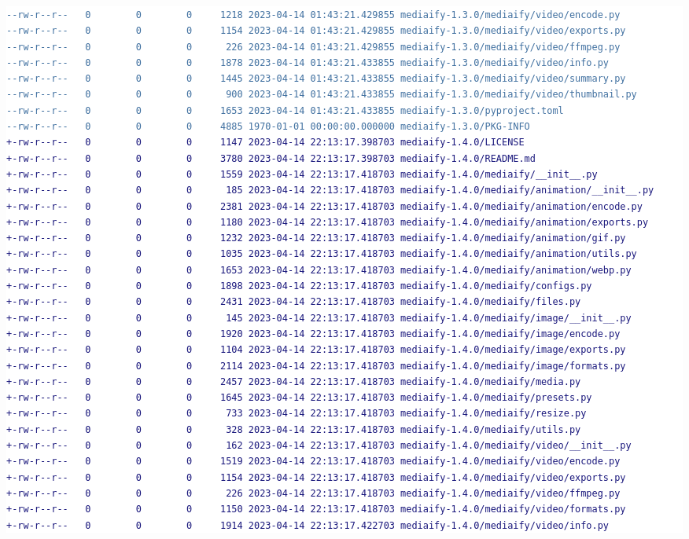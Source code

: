 ```diff
--rw-r--r--   0        0        0     1218 2023-04-14 01:43:21.429855 mediaify-1.3.0/mediaify/video/encode.py
--rw-r--r--   0        0        0     1154 2023-04-14 01:43:21.429855 mediaify-1.3.0/mediaify/video/exports.py
--rw-r--r--   0        0        0      226 2023-04-14 01:43:21.429855 mediaify-1.3.0/mediaify/video/ffmpeg.py
--rw-r--r--   0        0        0     1878 2023-04-14 01:43:21.433855 mediaify-1.3.0/mediaify/video/info.py
--rw-r--r--   0        0        0     1445 2023-04-14 01:43:21.433855 mediaify-1.3.0/mediaify/video/summary.py
--rw-r--r--   0        0        0      900 2023-04-14 01:43:21.433855 mediaify-1.3.0/mediaify/video/thumbnail.py
--rw-r--r--   0        0        0     1653 2023-04-14 01:43:21.433855 mediaify-1.3.0/pyproject.toml
--rw-r--r--   0        0        0     4885 1970-01-01 00:00:00.000000 mediaify-1.3.0/PKG-INFO
+-rw-r--r--   0        0        0     1147 2023-04-14 22:13:17.398703 mediaify-1.4.0/LICENSE
+-rw-r--r--   0        0        0     3780 2023-04-14 22:13:17.398703 mediaify-1.4.0/README.md
+-rw-r--r--   0        0        0     1559 2023-04-14 22:13:17.418703 mediaify-1.4.0/mediaify/__init__.py
+-rw-r--r--   0        0        0      185 2023-04-14 22:13:17.418703 mediaify-1.4.0/mediaify/animation/__init__.py
+-rw-r--r--   0        0        0     2381 2023-04-14 22:13:17.418703 mediaify-1.4.0/mediaify/animation/encode.py
+-rw-r--r--   0        0        0     1180 2023-04-14 22:13:17.418703 mediaify-1.4.0/mediaify/animation/exports.py
+-rw-r--r--   0        0        0     1232 2023-04-14 22:13:17.418703 mediaify-1.4.0/mediaify/animation/gif.py
+-rw-r--r--   0        0        0     1035 2023-04-14 22:13:17.418703 mediaify-1.4.0/mediaify/animation/utils.py
+-rw-r--r--   0        0        0     1653 2023-04-14 22:13:17.418703 mediaify-1.4.0/mediaify/animation/webp.py
+-rw-r--r--   0        0        0     1898 2023-04-14 22:13:17.418703 mediaify-1.4.0/mediaify/configs.py
+-rw-r--r--   0        0        0     2431 2023-04-14 22:13:17.418703 mediaify-1.4.0/mediaify/files.py
+-rw-r--r--   0        0        0      145 2023-04-14 22:13:17.418703 mediaify-1.4.0/mediaify/image/__init__.py
+-rw-r--r--   0        0        0     1920 2023-04-14 22:13:17.418703 mediaify-1.4.0/mediaify/image/encode.py
+-rw-r--r--   0        0        0     1104 2023-04-14 22:13:17.418703 mediaify-1.4.0/mediaify/image/exports.py
+-rw-r--r--   0        0        0     2114 2023-04-14 22:13:17.418703 mediaify-1.4.0/mediaify/image/formats.py
+-rw-r--r--   0        0        0     2457 2023-04-14 22:13:17.418703 mediaify-1.4.0/mediaify/media.py
+-rw-r--r--   0        0        0     1645 2023-04-14 22:13:17.418703 mediaify-1.4.0/mediaify/presets.py
+-rw-r--r--   0        0        0      733 2023-04-14 22:13:17.418703 mediaify-1.4.0/mediaify/resize.py
+-rw-r--r--   0        0        0      328 2023-04-14 22:13:17.418703 mediaify-1.4.0/mediaify/utils.py
+-rw-r--r--   0        0        0      162 2023-04-14 22:13:17.418703 mediaify-1.4.0/mediaify/video/__init__.py
+-rw-r--r--   0        0        0     1519 2023-04-14 22:13:17.418703 mediaify-1.4.0/mediaify/video/encode.py
+-rw-r--r--   0        0        0     1154 2023-04-14 22:13:17.418703 mediaify-1.4.0/mediaify/video/exports.py
+-rw-r--r--   0        0        0      226 2023-04-14 22:13:17.418703 mediaify-1.4.0/mediaify/video/ffmpeg.py
+-rw-r--r--   0        0        0     1150 2023-04-14 22:13:17.418703 mediaify-1.4.0/mediaify/video/formats.py
+-rw-r--r--   0        0        0     1914 2023-04-14 22:13:17.422703 mediaify-1.4.0/mediaify/video/info.py
```